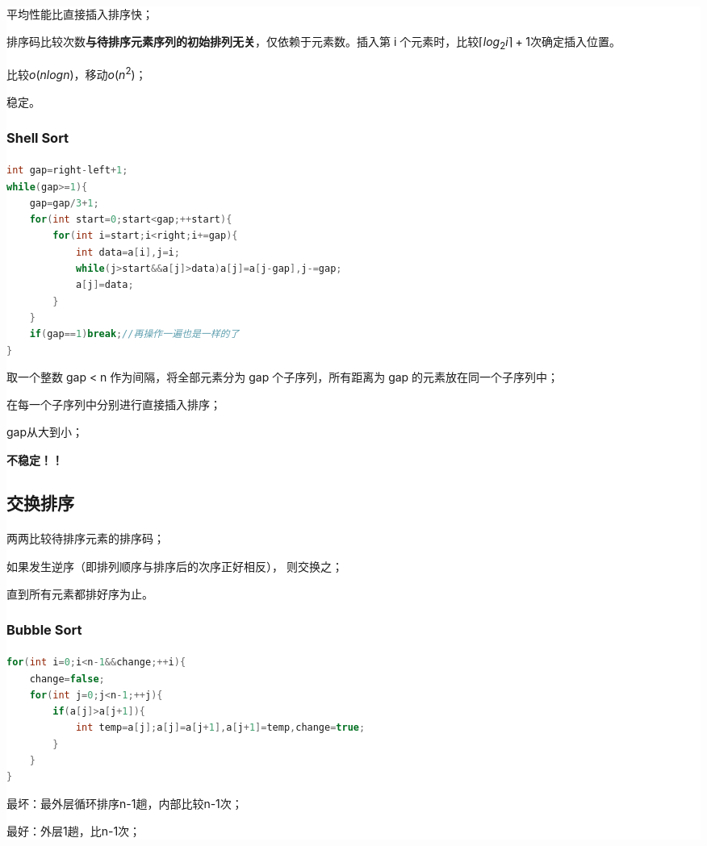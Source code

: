 平均性能比直接插入排序快；

排序码比较次数**与待排序元素序列的初始排列无关**，仅依赖于元素数。插入第 i 个元素时，比较$\lceil log_{2}{i}\rceil+1$次确定插入位置。

比较$o(nlogn)$，移动$o(n^2)$；

稳定。

### Shell Sort

```cpp
int gap=right-left+1;
while(gap>=1){
    gap=gap/3+1;
    for(int start=0;start<gap;++start){
        for(int i=start;i<right;i+=gap){
            int data=a[i],j=i;
            while(j>start&&a[j]>data)a[j]=a[j-gap],j-=gap;
            a[j]=data;
        }
    }
    if(gap==1)break;//再操作一遍也是一样的了
}
```

取一个整数 gap < n 作为间隔，将全部元素分为 gap 个子序列，所有距离为 gap 的元素放在同一个子序列中；

在每一个子序列中分别进行直接插入排序；

gap从大到小；

**不稳定！！**

## 交换排序

两两比较待排序元素的排序码；

如果发生逆序（即排列顺序与排序后的次序正好相反）， 则交换之；

直到所有元素都排好序为止。

### Bubble Sort

```cpp
for(int i=0;i<n-1&&change;++i){
    change=false;
    for(int j=0;j<n-1;++j){
        if(a[j]>a[j+1]){
            int temp=a[j];a[j]=a[j+1],a[j+1]=temp,change=true;
        }
    }
}
```

最坏：最外层循环排序n-1趟，内部比较n-1次；

最好：外层1趟，比n-1次；

